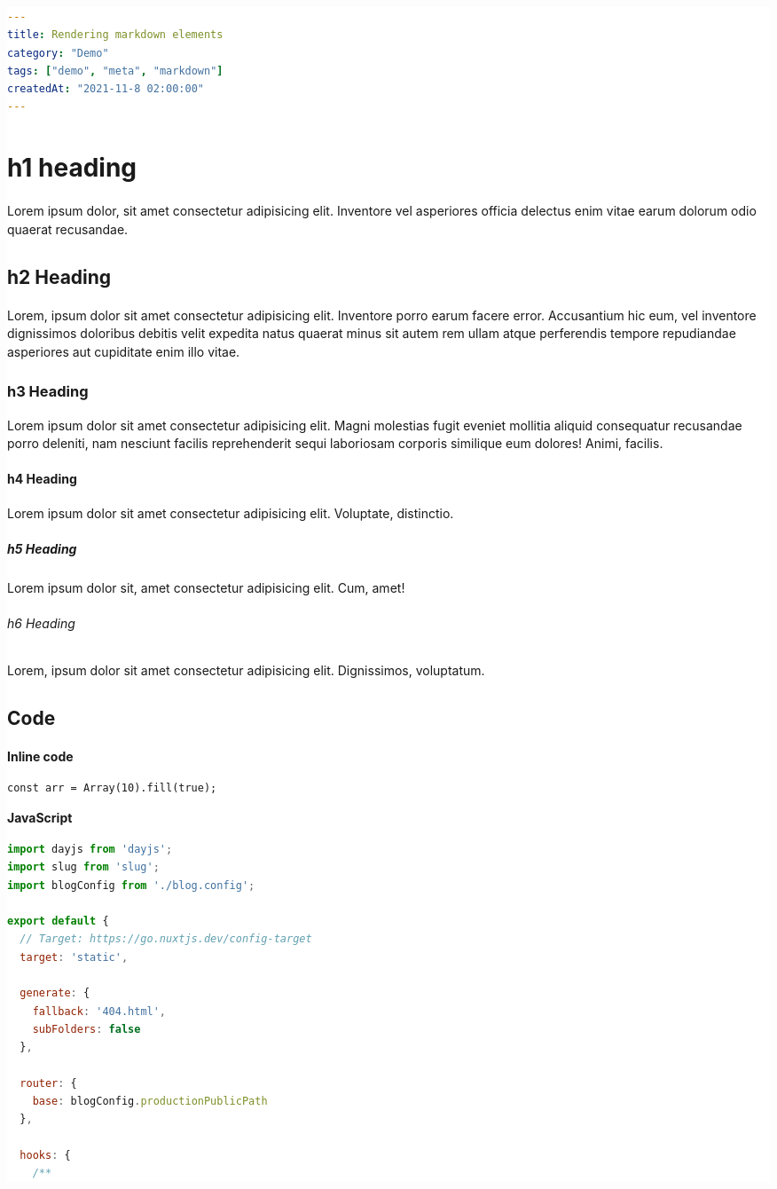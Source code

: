 ```yaml
---
title: Rendering markdown elements
category: "Demo"
tags: ["demo", "meta", "markdown"]
createdAt: "2021-11-8 02:00:00"
---
```


# h1 heading

Lorem ipsum dolor, sit amet consectetur adipisicing elit. Inventore vel asperiores officia delectus enim vitae earum dolorum odio quaerat recusandae.

## h2 Heading

Lorem, ipsum dolor sit amet consectetur adipisicing elit. Inventore porro earum facere error. Accusantium hic eum, vel inventore dignissimos doloribus debitis velit expedita natus quaerat minus sit autem rem ullam atque perferendis tempore repudiandae asperiores aut cupiditate enim illo vitae.

### h3 Heading

Lorem ipsum dolor sit amet consectetur adipisicing elit. Magni molestias fugit eveniet mollitia aliquid consequatur recusandae porro deleniti, nam nesciunt facilis reprehenderit sequi laboriosam corporis similique eum dolores! Animi, facilis.

#### h4 Heading

Lorem ipsum dolor sit amet consectetur adipisicing elit. Voluptate, distinctio.

##### h5 Heading

Lorem ipsum dolor sit, amet consectetur adipisicing elit. Cum, amet!

###### h6 Heading

Lorem, ipsum dolor sit amet consectetur adipisicing elit. Dignissimos, voluptatum.

## Code

**Inline code**

`const arr = Array(10).fill(true);`

**JavaScript**

```js
import dayjs from 'dayjs';
import slug from 'slug';
import blogConfig from './blog.config';

export default {
  // Target: https://go.nuxtjs.dev/config-target
  target: 'static',

  generate: {
    fallback: '404.html',
    subFolders: false
  },

  router: {
    base: blogConfig.productionPublicPath
  },

  hooks: {
    /**
```

[^1]: This is the first footnote.
[^bignote]: Here's one with multiple paragraphs and code.
